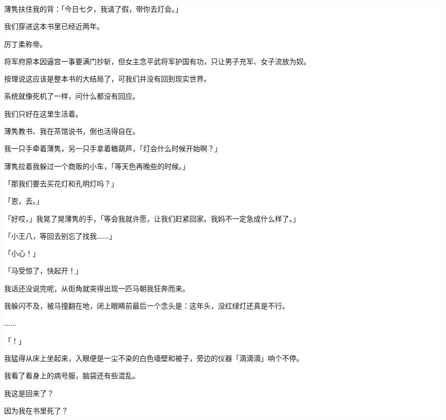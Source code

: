 
薄隽扶住我的背：「今日七夕，我请了假，带你去灯会。」


我们穿进这本书里已经近两年。


厉丁柔称帝。


将军府原本因逼宫一事要满门抄斩，但女主念平武将军护国有功，只让男子充军、女子流放为奴。


按理说这应该是整本书的大结局了，可我们并没有回到现实世界。


系统就像死机了一样，问什么都没有回应。


我们只好在这里生活着。


薄隽教书、我在茶馆说书，倒也活得自在。


我一只手牵着薄隽，另一只手拿着糖葫芦，「灯会什么时候开始啊？」


薄隽拉着我躲过一个商贩的小车，「等天色再晚些的时候。」


「那我们要去买花灯和孔明灯吗？」


「恩，去。」


「好哎，」我晃了晃薄隽的手，「等会我就许愿，让我们赶紧回家。我妈不一定急成什么样了。」


「小王八，等回去别忘了找我......」


「小心！」


「马受惊了，快起开！」


我话还没说完呢，从街角就突得出现一匹马朝我狂奔而来。


我躲闪不及，被马撞翻在地，闭上眼睛前最后一个念头是：这年头，没红绿灯还真是不行。


......


「！」


我猛得从床上坐起来，入眼便是一尘不染的白色墙壁和被子，旁边的仪器「滴滴滴」响个不停。


我看了看身上的病号服，脑袋还有些混乱。


我这是回来了？


因为我在书里死了？

